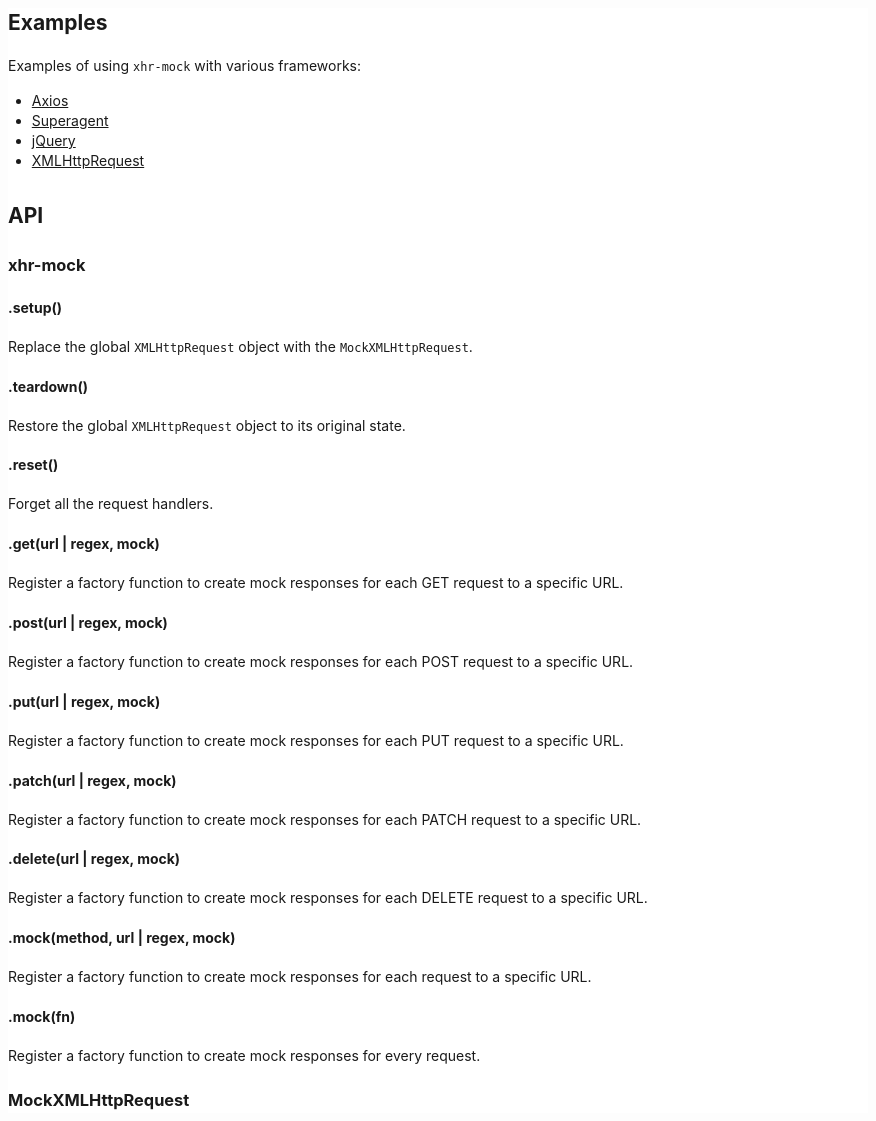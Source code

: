 ## Examples

Examples of using `xhr-mock` with various frameworks:

- [Axios](example/src/axios/index.js)
- [Superagent](example/src/superagent/index.js)
- [jQuery](example/src/jquery/index.js)
- [XMLHttpRequest](example/src/native/index.js)

## API

### xhr-mock

#### .setup()

Replace the global `XMLHttpRequest` object with the `MockXMLHttpRequest`.

#### .teardown()

Restore the global `XMLHttpRequest` object to its original state.

#### .reset()

Forget all the request handlers.

#### .get(url | regex, mock)

Register a factory function to create mock responses for each GET request to a specific URL.

#### .post(url | regex, mock)

Register a factory function to create mock responses for each POST request to a specific URL.

#### .put(url | regex, mock)

Register a factory function to create mock responses for each PUT request to a specific URL.

#### .patch(url | regex, mock)

Register a factory function to create mock responses for each PATCH request to a specific URL.

#### .delete(url | regex, mock)

Register a factory function to create mock responses for each DELETE request to a specific URL.

#### .mock(method, url | regex, mock)

Register a factory function to create mock responses for each request to a specific URL.

#### .mock(fn)

Register a factory function to create mock responses for every request.

### MockXMLHttpRequest
